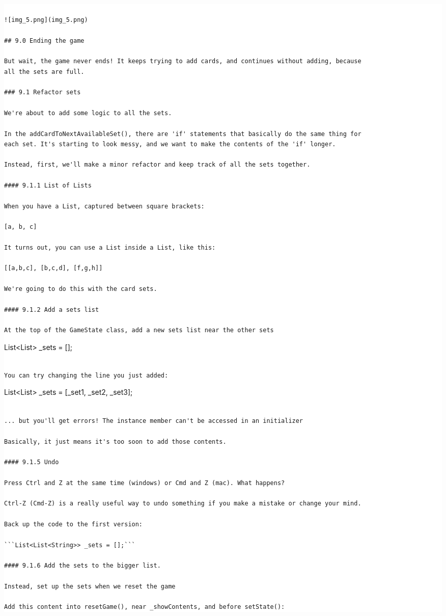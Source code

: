 ```

![img_5.png](img_5.png)

## 9.0 Ending the game

But wait, the game never ends! It keeps trying to add cards, and continues without adding, because 
all the sets are full.

### 9.1 Refactor sets

We're about to add some logic to all the sets. 

In the addCardToNextAvailableSet(), there are 'if' statements that basically do the same thing for 
each set. It's starting to look messy, and we want to make the contents of the 'if' longer.

Instead, first, we'll make a minor refactor and keep track of all the sets together.

#### 9.1.1 List of Lists

When you have a List, captured between square brackets: 

[a, b, c]

It turns out, you can use a List inside a List, like this: 

[[a,b,c], [b,c,d], [f,g,h]]

We're going to do this with the card sets.

#### 9.1.2 Add a sets list

At the top of the GameState class, add a new sets list near the other sets 

```
  List<List<String>> _sets = [];
```

You can try changing the line you just added:

```
  List<List<String>> _sets = [_set1, _set2, _set3];
```

... but you'll get errors! The instance member can't be accessed in an initializer

Basically, it just means it's too soon to add those contents.

#### 9.1.5 Undo

Press Ctrl and Z at the same time (windows) or Cmd and Z (mac). What happens?

Ctrl-Z (Cmd-Z) is a really useful way to undo something if you make a mistake or change your mind.

Back up the code to the first version:

```List<List<String>> _sets = [];```

#### 9.1.6 Add the sets to the bigger list.

Instead, set up the sets when we reset the game

Add this content into resetGame(), near _showContents, and before setState():

```